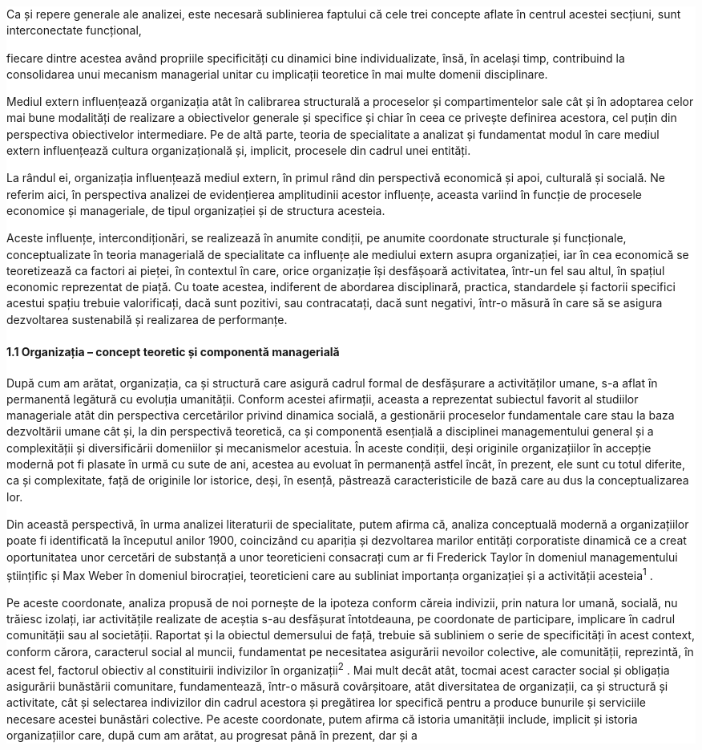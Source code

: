  Ca și repere generale ale analizei, este necesară sublinierea faptului că cele trei concepte aflate în centrul acestei secțiuni, sunt interconectate funcțional,

fiecare dintre acestea având propriile specificități cu dinamici bine individualizate, însă, în același timp, contribuind la consolidarea unui mecanism managerial unitar cu implicații teoretice în mai multe domenii disciplinare.

 Mediul extern influențează organizația atât în calibrarea structurală a proceselor și compartimentelor sale cât și în adoptarea celor mai bune modalități de realizare a obiectivelor generale și specifice și chiar în ceea ce privește definirea acestora, cel puțin din perspectiva obiectivelor intermediare. Pe de altă parte, teoria de specialitate a analizat și fundamentat modul în care mediul extern influențează cultura organizațională și, implicit, procesele din cadrul unei entități.

 La rândul ei, organizația influențează mediul extern, în primul rând din perspectivă economică și apoi, culturală și socială. Ne referim aici, în perspectiva analizei de evidențierea amplitudinii acestor influențe, aceasta variind în funcție de procesele economice și manageriale, de tipul organizației și de structura acesteia.

 Aceste influențe, intercondiționări, se realizează în anumite condiții, pe anumite coordonate structurale și funcționale, conceptualizate în teoria managerială de specialitate ca influențe ale mediului extern asupra organizației, iar în cea economică se teoretizează ca factori ai pieței, în contextul în care, orice organizație își desfășoară activitatea, într-un fel sau altul, în spațiul economic reprezentat de piață. Cu toate acestea, indiferent de abordarea disciplinară, practica, standardele și factorii specifici acestui spațiu trebuie valorificați, dacă sunt pozitivi, sau contracatați, dacă sunt negativi, într-o măsură în care să se asigura dezvoltarea sustenabilă și realizarea de performanțe.

#### **1.1 Organiza**ț**ia – concept teoretic** ș**i component**ă **managerial**ă

 După cum am arătat, organizația, ca și structură care asigură cadrul formal de desfășurare a activităților umane, s-a aflat în permanentă legătură cu evoluția umanității. Conform acestei afirmații, aceasta a reprezentat subiectul favorit al studiilor manageriale atât din perspectiva cercetărilor privind dinamica socială, a gestionării proceselor fundamentale care stau la baza dezvoltării umane cât și, la din perspectivă teoretică, ca și componentă esențială a disciplinei managementului general și a complexității și diversificării domeniilor și mecanismelor acestuia. În aceste condiții, deși originile organizațiilor în accepție modernă pot fi plasate în urmă cu sute de ani, acestea au evoluat în permanență astfel încât, în prezent, ele sunt cu totul diferite, ca și complexitate, față de originile lor istorice, deși, în esență, păstrează caracteristicile de bază care au dus la conceptualizarea lor.

Din această perspectivă, în urma analizei literaturii de specialitate, putem afirma că, analiza conceptuală modernă a organizațiilor poate fi identificată la începutul anilor 1900, coincizând cu apariția și dezvoltarea marilor entități corporatiste dinamică ce a creat oportunitatea unor cercetări de substanță a unor teoreticieni consacrați cum ar fi Frederick Taylor în domeniul managementului științific și Max Weber în domeniul birocrației, teoreticieni care au subliniat importanța organizației și a activității acesteia<sup>1</sup> .

 Pe aceste coordonate, analiza propusă de noi pornește de la ipoteza conform căreia indivizii, prin natura lor umană, socială, nu trăiesc izolați, iar activitățile realizate de aceștia s-au desfășurat întotdeauna, pe coordonate de participare, implicare în cadrul comunității sau al societății. Raportat și la obiectul demersului de față, trebuie să subliniem o serie de specificități în acest context, conform cărora, caracterul social al muncii, fundamentat pe necesitatea asigurării nevoilor colective, ale comunității, reprezintă, în acest fel, factorul obiectiv al constituirii indivizilor în organizații<sup>2</sup> . Mai mult decât atât, tocmai acest caracter social și obligația asigurării bunăstării comunitare, fundamentează, într-o măsură covârșitoare, atât diversitatea de organizații, ca și structură și activitate, cât și selectarea indivizilor din cadrul acestora și pregătirea lor specifică pentru a produce bunurile și serviciile necesare acestei bunăstări colective. Pe aceste coordonate, putem afirma că istoria umanității include, implicit și istoria organizațiilor care, după cum am arătat, au progresat până în prezent, dar și a
